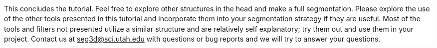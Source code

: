 This concludes the tutorial. Feel free to explore other structures in the head and make a full segmentation. Please explore the use of the other tools presented in this tutorial and incorporate them into your segmentation strategy if they are useful. Most of the tools and filters not presented utilize a similar structure and are relatively self explanatory; try them out and use them in your project. Contact us at <seg3d@sci.utah.edu> with questions or bug reports and we will try to answer your questions.
